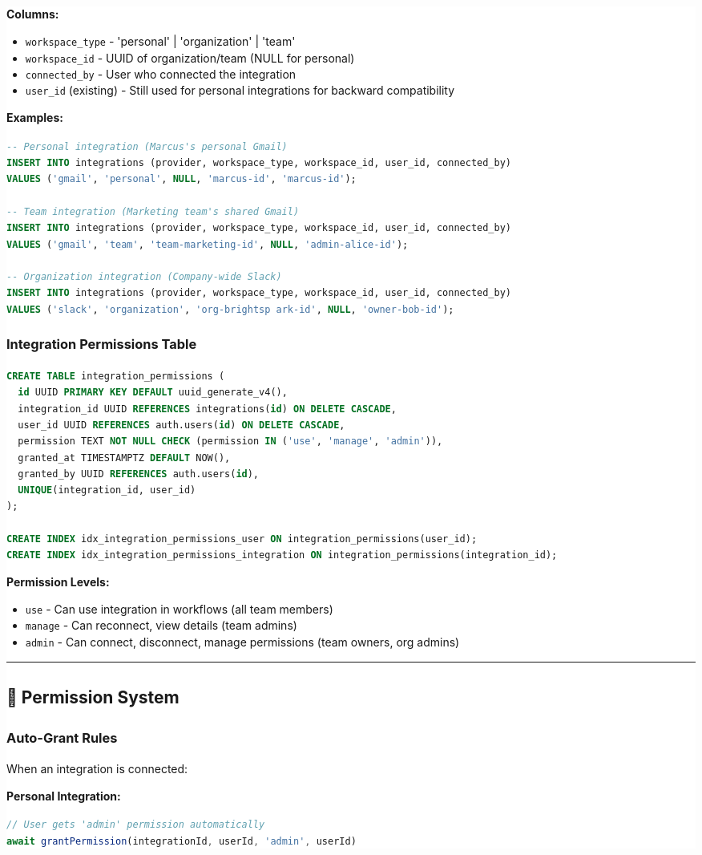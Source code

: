 **Columns:**
- `workspace_type` - 'personal' | 'organization' | 'team'
- `workspace_id` - UUID of organization/team (NULL for personal)
- `connected_by` - User who connected the integration
- `user_id` (existing) - Still used for personal integrations for backward compatibility

**Examples:**
```sql
-- Personal integration (Marcus's personal Gmail)
INSERT INTO integrations (provider, workspace_type, workspace_id, user_id, connected_by)
VALUES ('gmail', 'personal', NULL, 'marcus-id', 'marcus-id');

-- Team integration (Marketing team's shared Gmail)
INSERT INTO integrations (provider, workspace_type, workspace_id, user_id, connected_by)
VALUES ('gmail', 'team', 'team-marketing-id', NULL, 'admin-alice-id');

-- Organization integration (Company-wide Slack)
INSERT INTO integrations (provider, workspace_type, workspace_id, user_id, connected_by)
VALUES ('slack', 'organization', 'org-brightsp ark-id', NULL, 'owner-bob-id');
```

### Integration Permissions Table

```sql
CREATE TABLE integration_permissions (
  id UUID PRIMARY KEY DEFAULT uuid_generate_v4(),
  integration_id UUID REFERENCES integrations(id) ON DELETE CASCADE,
  user_id UUID REFERENCES auth.users(id) ON DELETE CASCADE,
  permission TEXT NOT NULL CHECK (permission IN ('use', 'manage', 'admin')),
  granted_at TIMESTAMPTZ DEFAULT NOW(),
  granted_by UUID REFERENCES auth.users(id),
  UNIQUE(integration_id, user_id)
);

CREATE INDEX idx_integration_permissions_user ON integration_permissions(user_id);
CREATE INDEX idx_integration_permissions_integration ON integration_permissions(integration_id);
```

**Permission Levels:**
- `use` - Can use integration in workflows (all team members)
- `manage` - Can reconnect, view details (team admins)
- `admin` - Can connect, disconnect, manage permissions (team owners, org admins)

---

## 🔐 Permission System

### Auto-Grant Rules

When an integration is connected:

**Personal Integration:**
```typescript
// User gets 'admin' permission automatically
await grantPermission(integrationId, userId, 'admin', userId)
```
